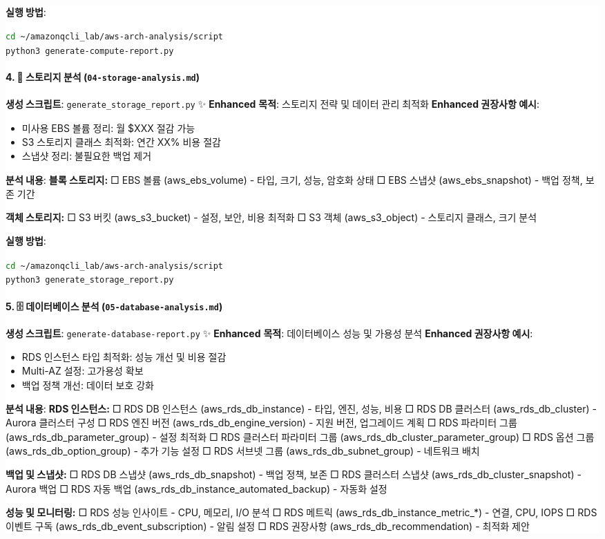 **실행 방법**:
```bash
cd ~/amazonqcli_lab/aws-arch-analysis/script
python3 generate-compute-report.py
```

#### 4. 💾 스토리지 분석 (`04-storage-analysis.md`)
**생성 스크립트**: `generate_storage_report.py` ✨ **Enhanced**
**목적**: 스토리지 전략 및 데이터 관리 최적화
**Enhanced 권장사항 예시**:
- 미사용 EBS 볼륨 정리: 월 $XXX 절감 가능
- S3 스토리지 클래스 최적화: 연간 XX% 비용 절감
- 스냅샷 정리: 불필요한 백업 제거

**분석 내용**:
**블록 스토리지:**
□ EBS 볼륨 (aws_ebs_volume) - 타입, 크기, 성능, 암호화 상태
□ EBS 스냅샷 (aws_ebs_snapshot) - 백업 정책, 보존 기간

**객체 스토리지:**
□ S3 버킷 (aws_s3_bucket) - 설정, 보안, 비용 최적화
□ S3 객체 (aws_s3_object) - 스토리지 클래스, 크기 분석

**실행 방법**:
```bash
cd ~/amazonqcli_lab/aws-arch-analysis/script
python3 generate_storage_report.py
```

#### 5. 🗄️ 데이터베이스 분석 (`05-database-analysis.md`)
**생성 스크립트**: `generate-database-report.py` ✨ **Enhanced**
**목적**: 데이터베이스 성능 및 가용성 분석
**Enhanced 권장사항 예시**:
- RDS 인스턴스 타입 최적화: 성능 개선 및 비용 절감
- Multi-AZ 설정: 고가용성 확보
- 백업 정책 개선: 데이터 보호 강화

**분석 내용**:
**RDS 인스턴스:**
□ RDS DB 인스턴스 (aws_rds_db_instance) - 타입, 엔진, 성능, 비용
□ RDS DB 클러스터 (aws_rds_db_cluster) - Aurora 클러스터 구성
□ RDS 엔진 버전 (aws_rds_db_engine_version) - 지원 버전, 업그레이드 계획
□ RDS 파라미터 그룹 (aws_rds_db_parameter_group) - 설정 최적화
□ RDS 클러스터 파라미터 그룹 (aws_rds_db_cluster_parameter_group)
□ RDS 옵션 그룹 (aws_rds_db_option_group) - 추가 기능 설정
□ RDS 서브넷 그룹 (aws_rds_db_subnet_group) - 네트워크 배치

**백업 및 스냅샷:**
□ RDS DB 스냅샷 (aws_rds_db_snapshot) - 백업 정책, 보존
□ RDS 클러스터 스냅샷 (aws_rds_db_cluster_snapshot) - Aurora 백업
□ RDS 자동 백업 (aws_rds_db_instance_automated_backup) - 자동화 설정

**성능 및 모니터링:**
□ RDS 성능 인사이트 - CPU, 메모리, I/O 분석
□ RDS 메트릭 (aws_rds_db_instance_metric_*) - 연결, CPU, IOPS
□ RDS 이벤트 구독 (aws_rds_db_event_subscription) - 알림 설정
□ RDS 권장사항 (aws_rds_db_recommendation) - 최적화 제안
